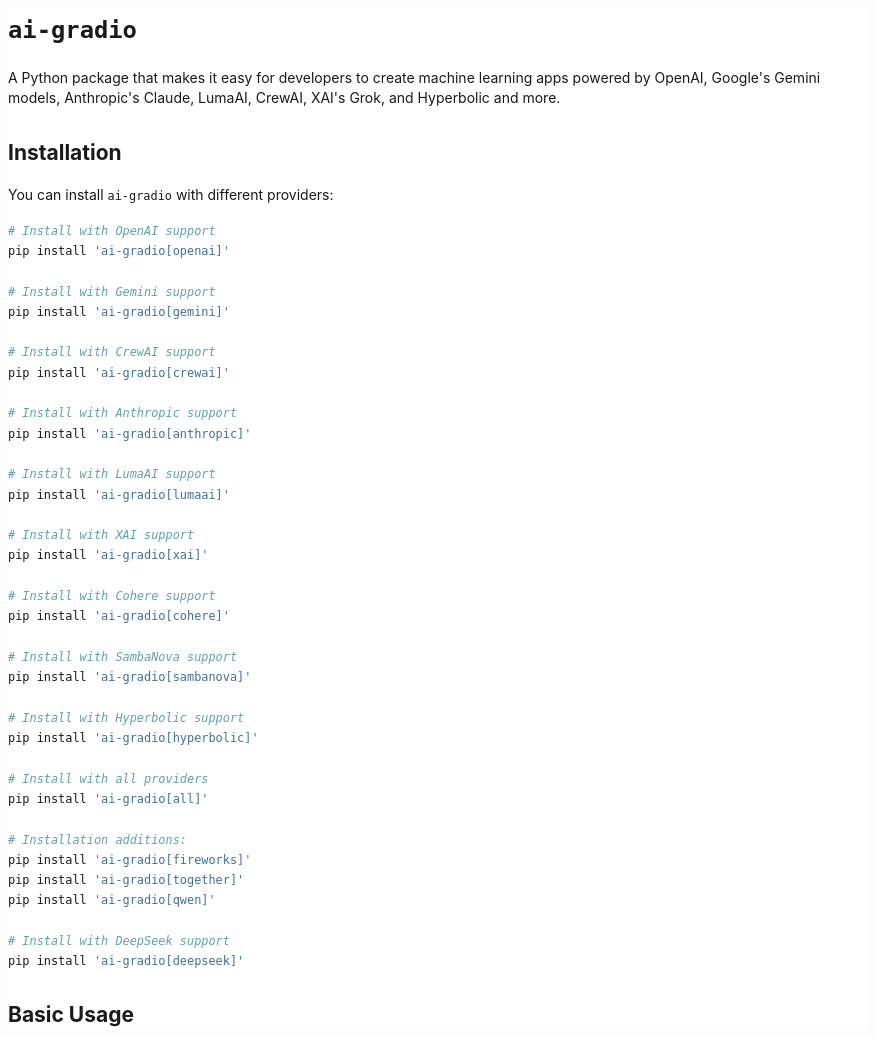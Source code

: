 # `ai-gradio`

A Python package that makes it easy for developers to create machine learning apps powered by OpenAI, Google's Gemini models, Anthropic's Claude, LumaAI, CrewAI, XAI's Grok, and Hyperbolic and more.

## Installation

You can install `ai-gradio` with different providers:

```bash
# Install with OpenAI support
pip install 'ai-gradio[openai]'

# Install with Gemini support  
pip install 'ai-gradio[gemini]'

# Install with CrewAI support
pip install 'ai-gradio[crewai]'

# Install with Anthropic support
pip install 'ai-gradio[anthropic]'

# Install with LumaAI support
pip install 'ai-gradio[lumaai]'

# Install with XAI support
pip install 'ai-gradio[xai]'

# Install with Cohere support
pip install 'ai-gradio[cohere]'

# Install with SambaNova support
pip install 'ai-gradio[sambanova]'

# Install with Hyperbolic support
pip install 'ai-gradio[hyperbolic]'

# Install with all providers
pip install 'ai-gradio[all]'

# Installation additions:
pip install 'ai-gradio[fireworks]'
pip install 'ai-gradio[together]'
pip install 'ai-gradio[qwen]'

# Install with DeepSeek support
pip install 'ai-gradio[deepseek]'
```

## Basic Usage
